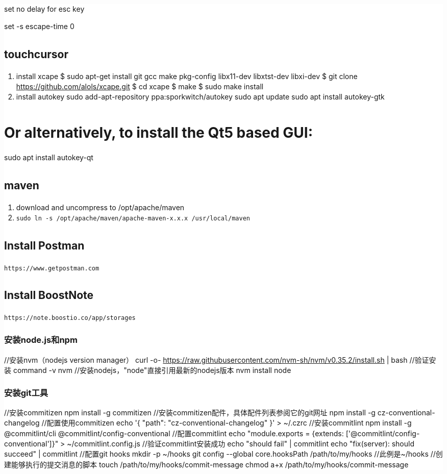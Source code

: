 set no delay for esc key

set -s escape-time 0

## touchcursor ##

1. install xcape
$ sudo apt-get install git gcc make pkg-config libx11-dev libxtst-dev libxi-dev
$ git clone https://github.com/alols/xcape.git
$ cd xcape
$ make
$ sudo make install
2. install autokey
sudo add-apt-repository ppa:sporkwitch/autokey
sudo apt update
sudo apt install autokey-gtk
# Or alternatively, to install the Qt5 based GUI:
sudo apt install autokey-qt

## maven ##

1. download and uncompress to /opt/apache/maven
2. `sudo ln -s /opt/apache/maven/apache-maven-x.x.x /usr/local/maven`

## Install Postman ##

`https://www.getpostman.com`

## Install BoostNote ##

`https://note.boostio.co/app/storages`

### 安装node.js和npm ###

//安装nvm（nodejs version manager） 
curl -o- https://raw.githubusercontent.com/nvm-sh/nvm/v0.35.2/install.sh | bash
//验证安装
command -v nvm
//安装nodejs，"node"直接引用最新的nodejs版本
nvm install node

### 安装git工具 ###

//安装commitizen
npm install -g commitizen
//安装commitizen配件，具体配件列表参阅它的git网址
npm install -g cz-conventional-changelog
//配置使用commitizen
echo '{ "path": "cz-conventional-changelog" }' > ~/.czrc
//安装commitlint
npm install -g @commitlint/cli @commitlint/config-conventional
//配置commitlint
echo "module.exports = {extends: ['@commitlint/config-conventional']}" > ~/commitlint.config.js
//验证commitlint安装成功
echo "should fail" | commitlint
echo "fix(server): should succeed" | commitlint
//配置git hooks
mkdir -p ~/hooks
git config --global core.hooksPath /path/to/my/hooks //此例是~/hooks
//创建能够执行的提交消息的脚本
touch /path/to/my/hooks/commit-message
chmod a+x /path/to/my/hooks/commit-message